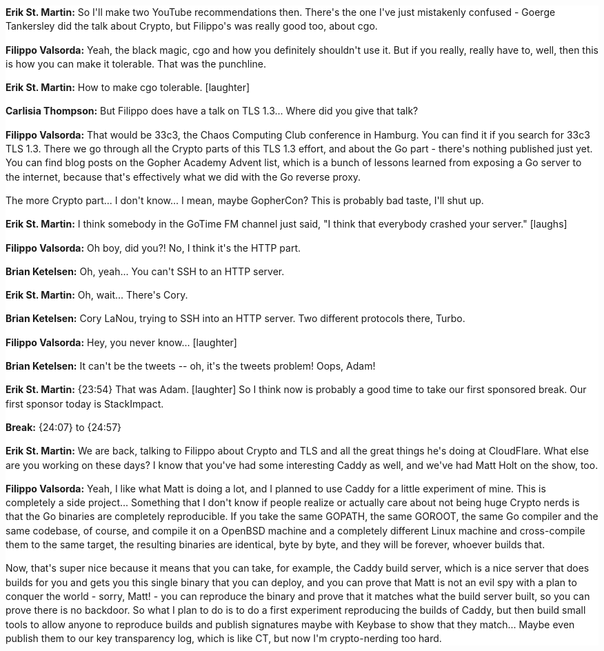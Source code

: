 **Erik St. Martin:** So I'll make two YouTube recommendations then. There's the one I've just mistakenly confused - Goerge Tankersley did the talk about Crypto, but Filippo's was really good too, about cgo.

**Filippo Valsorda:** Yeah, the black magic, cgo and how you definitely shouldn't use it. But if you really, really have to, well, then this is how you can make it tolerable. That was the punchline.

**Erik St. Martin:** How to make cgo tolerable. \[laughter\]

**Carlisia Thompson:** But Filippo does have a talk on TLS 1.3... Where did you give that talk?

**Filippo Valsorda:** That would be 33c3, the Chaos Computing Club conference in Hamburg. You can find it if you search for 33c3 TLS 1.3. There we go through all the Crypto parts of this TLS 1.3 effort, and about the Go part - there's nothing published just yet. You can find blog posts on the Gopher Academy Advent list, which is a bunch of lessons learned from exposing a Go server to the internet, because that's effectively what we did with the Go reverse proxy.

The more Crypto part... I don't know... I mean, maybe GopherCon? This is probably bad taste, I'll shut up.

**Erik St. Martin:** I think somebody in the GoTime FM channel just said, "I think that everybody crashed your server." \[laughs\]

**Filippo Valsorda:** Oh boy, did you?! No, I think it's the HTTP part.

**Brian Ketelsen:** Oh, yeah... You can't SSH to an HTTP server.

**Erik St. Martin:** Oh, wait... There's Cory.

**Brian Ketelsen:** Cory LaNou, trying to SSH into an HTTP server. Two different protocols there, Turbo.

**Filippo Valsorda:** Hey, you never know... \[laughter\]

**Brian Ketelsen:** It can't be the tweets -- oh, it's the tweets problem! Oops, Adam!

**Erik St. Martin:** \{23:54\} That was Adam. \[laughter\] So I think now is probably a good time to take our first sponsored break. Our first sponsor today is StackImpact.

**Break:** \{24:07\} to \{24:57\}

**Erik St. Martin:** We are back, talking to Filippo about Crypto and TLS and all the great things he's doing at CloudFlare. What else are you working on these days? I know that you've had some interesting Caddy as well, and we've had Matt Holt on the show, too.

**Filippo Valsorda:** Yeah, I like what Matt is doing a lot, and I planned to use Caddy for a little experiment of mine. This is completely a side project... Something that I don't know if people realize or actually care about not being huge Crypto nerds is that the Go binaries are completely reproducible. If you take the same GOPATH, the same GOROOT, the same Go compiler and the same codebase, of course, and compile it on a OpenBSD machine and a completely different Linux machine and cross-compile them to the same target, the resulting binaries are identical, byte by byte, and they will be forever, whoever builds that.

Now, that's super nice because it means that you can take, for example, the Caddy build server, which is a nice server that does builds for you and gets you this single binary that you can deploy, and you can prove that Matt is not an evil spy with a plan to conquer the world - sorry, Matt! - you can reproduce the binary and prove that it matches what the build server built, so you can prove there is no backdoor. So what I plan to do is to do a first experiment reproducing the builds of Caddy, but then build small tools to allow anyone to reproduce builds and publish signatures maybe with Keybase to show that they match... Maybe even publish them to our key transparency log, which is like CT, but now I'm crypto-nerding too hard.
